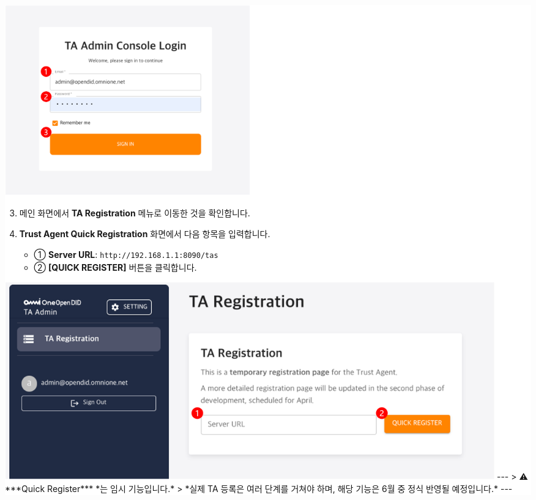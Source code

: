 <img src="./images/5-1.ta-login.png" width="400"/>

3. 메인 화면에서 **TA Registration** 메뉴로 이동한 것을 확인합니다.

4. **Trust Agent Quick Registration** 화면에서 다음 항목을 입력합니다.  
   - ① **Server URL**: `http://192.168.1.1:8090/tas`  
   - ② **[QUICK REGISTER]** 버튼을 클릭합니다.  
  <img src="./images/5-2.ta-registration.png" width="800"/>
---
> ⚠️ ***Quick Register*** *는 임시 기능입니다.*  
> *실제 TA 등록은 여러 단계를 거쳐야 하며, 해당 기능은 6월 중 정식 반영될 예정입니다.*
---

[TAS API]: https://github.com/OmniOneID/did-ta-server/blob/main/docs/api/TAS_API_ko.md